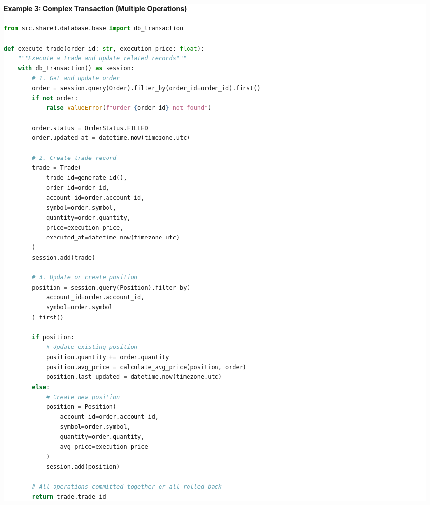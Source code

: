 #### Example 3: Complex Transaction (Multiple Operations)

```python
from src.shared.database.base import db_transaction

def execute_trade(order_id: str, execution_price: float):
    """Execute a trade and update related records"""
    with db_transaction() as session:
        # 1. Get and update order
        order = session.query(Order).filter_by(order_id=order_id).first()
        if not order:
            raise ValueError(f"Order {order_id} not found")
        
        order.status = OrderStatus.FILLED
        order.updated_at = datetime.now(timezone.utc)
        
        # 2. Create trade record
        trade = Trade(
            trade_id=generate_id(),
            order_id=order_id,
            account_id=order.account_id,
            symbol=order.symbol,
            quantity=order.quantity,
            price=execution_price,
            executed_at=datetime.now(timezone.utc)
        )
        session.add(trade)
        
        # 3. Update or create position
        position = session.query(Position).filter_by(
            account_id=order.account_id,
            symbol=order.symbol
        ).first()
        
        if position:
            # Update existing position
            position.quantity += order.quantity
            position.avg_price = calculate_avg_price(position, order)
            position.last_updated = datetime.now(timezone.utc)
        else:
            # Create new position
            position = Position(
                account_id=order.account_id,
                symbol=order.symbol,
                quantity=order.quantity,
                avg_price=execution_price
            )
            session.add(position)
        
        # All operations committed together or all rolled back
        return trade.trade_id
```
